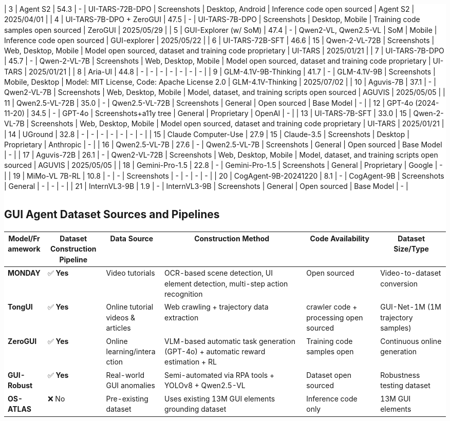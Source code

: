 | 3    | Agent S2                 | 54.3   | -     | UI-TARS-72B-DPO      | Screenshots           | Desktop, Android     | Inference code open sourced                               | Agent S2          | 2025/04/01 |
| 4    | UI-TARS-7B-DPO + ZeroGUI | 47.5   | -     | UI-TARS-7B-DPO       | Screenshots           | Desktop, Mobile      | Training code samples open sourced                        | ZeroGUI           | 2025/05/29 |
| 5    | GUI-Explorer (w/ SoM)    | 47.4   | -     | Qwen2-VL, Qwen2.5-VL | SoM                   | Mobile               | Inference code open sourced                               | GUI-explorer      | 2025/05/22 |
| 6    | UI-TARS-72B-SFT          | 46.6   | 15    | Qwen-2-VL-72B        | Screenshots           | Web, Desktop, Mobile | Model open sourced, dataset and training code proprietary | UI-TARS           | 2025/01/21 |
| 7    | UI-TARS-7B-DPO           | 45.7   | -     | Qwen-2-VL-7B         | Screenshots           | Web, Desktop, Mobile | Model open sourced, dataset and training code proprietary | UI-TARS           | 2025/01/21 |
| 8    | Aria-UI                  | 44.8   | -     | -                    | -                     | -                    | -                                                         | -                 | -          |
| 9    | GLM-4.1V-9B-Thinking     | 41.7   | -     | GLM-4.1V-9B          | Screenshots           | Mobile, Desktop      | Model: MIT License, Code: Apache License 2.0              | GLM-4.1V-Thinking | 2025/07/02 |
| 10   | Aguvis-7B                | 37.1   | -     | Qwen2-VL-7B          | Screenshots           | Web, Desktop, Mobile | Model, dataset, and training scripts open sourced         | AGUVIS            | 2025/05/05 |
| 11   | Qwen2.5-VL-72B           | 35.0   | -     | Qwen2.5-VL-72B       | Screenshots           | General              | Open sourced                                              | Base Model        | -          |
| 12   | GPT-4o (2024-11-20)      | 34.5   | -     | GPT-4o               | Screenshots+a11y tree | General              | Proprietary                                               | OpenAI            | -          |
| 13   | UI-TARS-7B-SFT           | 33.0   | 15    | Qwen-2-VL-7B         | Screenshots           | Web, Desktop, Mobile | Model open sourced, dataset and training code proprietary | UI-TARS           | 2025/01/21 |
| 14   | UGround                  | 32.8   | -     | -                    | -                     | -                    | -                                                         | -                 | -          |
| 15   | Claude Computer-Use      | 27.9   | 15    | Claude-3.5           | Screenshots           | Desktop              | Proprietary                                               | Anthropic         | -          |
| 16   | Qwen2.5-VL-7B            | 27.6   | -     | Qwen2.5-VL-7B        | Screenshots           | General              | Open sourced                                              | Base Model        | -          |
| 17   | Aguvis-72B               | 26.1   | -     | Qwen2-VL-72B         | Screenshots           | Web, Desktop, Mobile | Model, dataset, and training scripts open sourced         | AGUVIS            | 2025/05/05 |
| 18   | Gemini-Pro-1.5           | 22.8   | -     | Gemini-Pro-1.5       | Screenshots           | General              | Proprietary                                               | Google            | -          |
| 19   | MiMo-VL 7B-RL            | 10.8   | -     | -                    | Screenshots           | -                    | -                                                         | -                 | -          |
| 20   | CogAgent-9B-20241220     | 8.1    | -     | CogAgent-9B          | Screenshots           | General              | -                                                         | -                 | -          |
| 21   | InternVL3-9B             | 1.9    | -     | InternVL3-9B         | Screenshots           | General              | Open sourced                                              | Base Model        | -          |



## GUI Agent Dataset Sources and Pipelines

| Model/Framework       | Dataset Construction Pipeline | Data Source                       | Construction Method                                          | Code Availability                      | Dataset Size/Type                  |
| --------------------- | ----------------------------- | --------------------------------- | ------------------------------------------------------------ | -------------------------------------- | ---------------------------------- |
| **MONDAY**            | ✅ **Yes**                     | Video tutorials                   | OCR-based scene detection, UI element detection, multi-step action recognition | Open sourced                           | Video-to-dataset conversion        |
| **TongUI**            | ✅ **Yes**                     | Online tutorial videos & articles | Web crawling + trajectory data extraction                    | crawler code + processing open sourced | GUI-Net-1M (1M trajectory samples) |
| **ZeroGUI**           | ✅ **Yes**                     | Online learning/interaction       | VLM-based automatic task generation (GPT-4o) + automatic reward estimation + RL | Training code samples open             | Continuous online generation       |
| **GUI-Robust**        | ✅ **Yes**                     | Real-world GUI anomalies          | Semi-automated via RPA tools + YOLOv8 + Qwen2.5-VL           | Dataset open sourced                   | Robustness testing dataset         |
| **OS-ATLAS**          | ❌ No                          | Pre-existing dataset              | Uses existing 13M GUI elements grounding dataset             | Inference code only                    | 13M GUI elements                   |